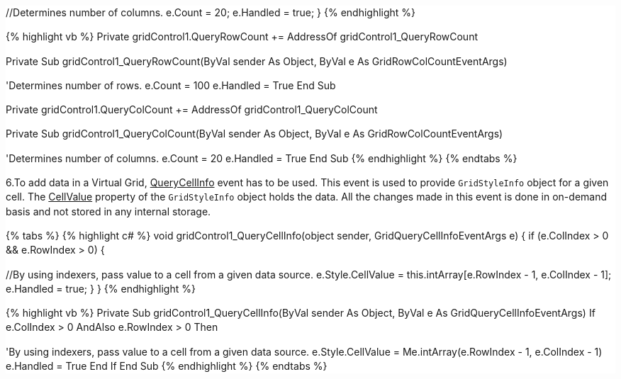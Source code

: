 //Determines number of columns.
e.Count = 20;
e.Handled = true;
}
{% endhighlight %}

{% highlight vb %}
Private gridControl1.QueryRowCount += AddressOf gridControl1_QueryRowCount

Private Sub gridControl1_QueryRowCount(ByVal sender As Object, ByVal e As GridRowColCountEventArgs)

'Determines number of rows.
e.Count = 100
e.Handled = True
End Sub

Private gridControl1.QueryColCount += AddressOf gridControl1_QueryColCount

Private Sub gridControl1_QueryColCount(ByVal sender As Object, ByVal e As GridRowColCountEventArgs)

'Determines number of columns.
e.Count = 20
e.Handled = True
End Sub
{% endhighlight %}
{% endtabs %}

6.To add data in a Virtual Grid, [QueryCellInfo](https://help.syncfusion.com/cr/windowsforms/Syncfusion.Windows.Forms.Grid.GridModel.html) event has to be used. This event is used to provide `GridStyleInfo` object for a given cell. 
  The [CellValue](https://help.syncfusion.com/cr/windowsforms/Syncfusion.Windows.Forms.Grid.GridStyleInfo.html#Syncfusion_Windows_Forms_Grid_GridStyleInfo_CellValue) property of the `GridStyleInfo` object holds the data. All the changes made in this event is done in on-demand basis and not stored in any internal storage.

{% tabs %}
{% highlight c# %}
void gridControl1_QueryCellInfo(object sender, GridQueryCellInfoEventArgs e)
{
if (e.ColIndex > 0 && e.RowIndex > 0)
{

//By using indexers, pass value to a cell from a given data source.
e.Style.CellValue = this.intArray[e.RowIndex - 1, e.ColIndex - 1];
e.Handled = true;
}
}
{% endhighlight %}

{% highlight vb %} 
Private Sub gridControl1_QueryCellInfo(ByVal sender As Object, ByVal e As GridQueryCellInfoEventArgs)
If e.ColIndex > 0 AndAlso e.RowIndex > 0 Then

'By using indexers, pass value to a cell from a given data source.
e.Style.CellValue = Me.intArray(e.RowIndex - 1, e.ColIndex - 1)
e.Handled = True
End If
End Sub
{% endhighlight %}
{% endtabs %}
